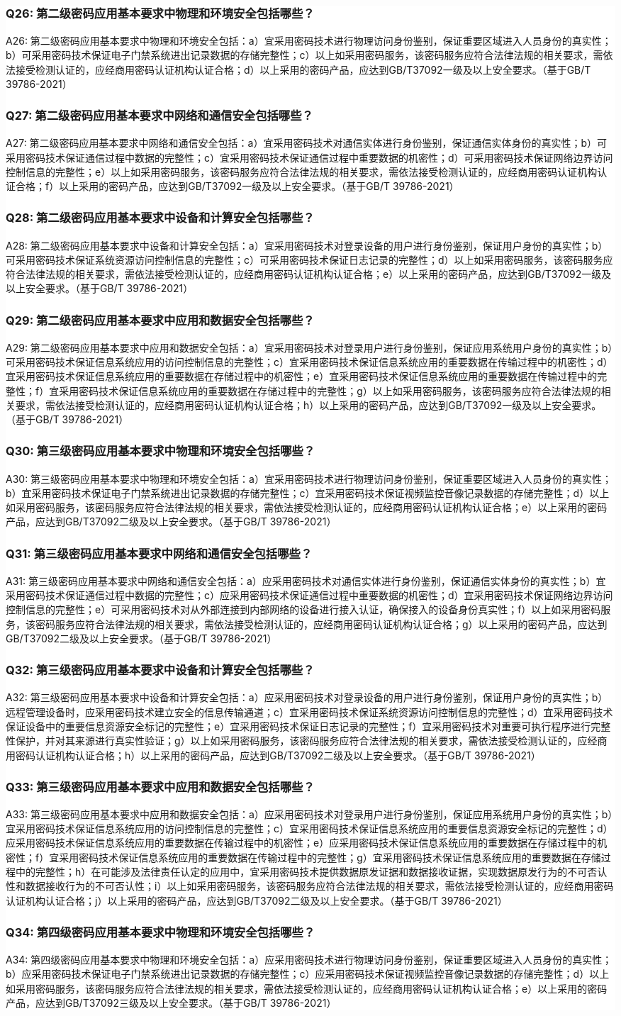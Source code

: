 ### Q26: 第二级密码应用基本要求中物理和环境安全包括哪些？
A26: 第二级密码应用基本要求中物理和环境安全包括：a）宜采用密码技术进行物理访问身份鉴别，保证重要区域进入人员身份的真实性；b）可采用密码技术保证电子门禁系统进出记录数据的存储完整性；c）以上如采用密码服务，该密码服务应符合法律法规的相关要求，需依法接受检测认证的，应经商用密码认证机构认证合格；d）以上采用的密码产品，应达到GB/T37092一级及以上安全要求。（基于GB/T 39786-2021）

### Q27: 第二级密码应用基本要求中网络和通信安全包括哪些？
A27: 第二级密码应用基本要求中网络和通信安全包括：a）宜采用密码技术对通信实体进行身份鉴别，保证通信实体身份的真实性；b）可采用密码技术保证通信过程中数据的完整性；c）宜采用密码技术保证通信过程中重要数据的机密性；d）可采用密码技术保证网络边界访问控制信息的完整性；e）以上如采用密码服务，该密码服务应符合法律法规的相关要求，需依法接受检测认证的，应经商用密码认证机构认证合格；f）以上采用的密码产品，应达到GB/T37092一级及以上安全要求。（基于GB/T 39786-2021）

### Q28: 第二级密码应用基本要求中设备和计算安全包括哪些？
A28: 第二级密码应用基本要求中设备和计算安全包括：a）宜采用密码技术对登录设备的用户进行身份鉴别，保证用户身份的真实性；b）可采用密码技术保证系统资源访问控制信息的完整性；c）可采用密码技术保证日志记录的完整性；d）以上如采用密码服务，该密码服务应符合法律法规的相关要求，需依法接受检测认证的，应经商用密码认证机构认证合格；e）以上采用的密码产品，应达到GB/T37092一级及以上安全要求。（基于GB/T 39786-2021）

### Q29: 第二级密码应用基本要求中应用和数据安全包括哪些？
A29: 第二级密码应用基本要求中应用和数据安全包括：a）宜采用密码技术对登录用户进行身份鉴别，保证应用系统用户身份的真实性；b）可采用密码技术保证信息系统应用的访问控制信息的完整性；c）宜采用密码技术保证信息系统应用的重要数据在传输过程中的机密性；d）宜采用密码技术保证信息系统应用的重要数据在存储过程中的机密性；e）宜采用密码技术保证信息系统应用的重要数据在传输过程中的完整性；f）宜采用密码技术保证信息系统应用的重要数据在存储过程中的完整性；g）以上如采用密码服务，该密码服务应符合法律法规的相关要求，需依法接受检测认证的，应经商用密码认证机构认证合格；h）以上采用的密码产品，应达到GB/T37092一级及以上安全要求。（基于GB/T 39786-2021）

### Q30: 第三级密码应用基本要求中物理和环境安全包括哪些？
A30: 第三级密码应用基本要求中物理和环境安全包括：a）宜采用密码技术进行物理访问身份鉴别，保证重要区域进入人员身份的真实性；b）宜采用密码技术保证电子门禁系统进出记录数据的存储完整性；c）宜采用密码技术保证视频监控音像记录数据的存储完整性；d）以上如采用密码服务，该密码服务应符合法律法规的相关要求，需依法接受检测认证的，应经商用密码认证机构认证合格；e）以上采用的密码产品，应达到GB/T37092二级及以上安全要求。（基于GB/T 39786-2021）

### Q31: 第三级密码应用基本要求中网络和通信安全包括哪些？
A31: 第三级密码应用基本要求中网络和通信安全包括：a）应采用密码技术对通信实体进行身份鉴别，保证通信实体身份的真实性；b）宜采用密码技术保证通信过程中数据的完整性；c）应采用密码技术保证通信过程中重要数据的机密性；d）宜采用密码技术保证网络边界访问控制信息的完整性；e）可采用密码技术对从外部连接到内部网络的设备进行接入认证，确保接入的设备身份真实性；f）以上如采用密码服务，该密码服务应符合法律法规的相关要求，需依法接受检测认证的，应经商用密码认证机构认证合格；g）以上采用的密码产品，应达到GB/T37092二级及以上安全要求。（基于GB/T 39786-2021）

### Q32: 第三级密码应用基本要求中设备和计算安全包括哪些？
A32: 第三级密码应用基本要求中设备和计算安全包括：a）应采用密码技术对登录设备的用户进行身份鉴别，保证用户身份的真实性；b）远程管理设备时，应采用密码技术建立安全的信息传输通道；c）宜采用密码技术保证系统资源访问控制信息的完整性；d）宜采用密码技术保证设备中的重要信息资源安全标记的完整性；e）宜采用密码技术保证日志记录的完整性；f）宜采用密码技术对重要可执行程序进行完整性保护，并对其来源进行真实性验证；g）以上如采用密码服务，该密码服务应符合法律法规的相关要求，需依法接受检测认证的，应经商用密码认证机构认证合格；h）以上采用的密码产品，应达到GB/T37092二级及以上安全要求。（基于GB/T 39786-2021）

### Q33: 第三级密码应用基本要求中应用和数据安全包括哪些？
A33: 第三级密码应用基本要求中应用和数据安全包括：a）应采用密码技术对登录用户进行身份鉴别，保证应用系统用户身份的真实性；b）宜采用密码技术保证信息系统应用的访问控制信息的完整性；c）宜采用密码技术保证信息系统应用的重要信息资源安全标记的完整性；d）应采用密码技术保证信息系统应用的重要数据在传输过程中的机密性；e）应采用密码技术保证信息系统应用的重要数据在存储过程中的机密性；f）宜采用密码技术保证信息系统应用的重要数据在传输过程中的完整性；g）宜采用密码技术保证信息系统应用的重要数据在存储过程中的完整性；h）在可能涉及法律责任认定的应用中，宜采用密码技术提供数据原发证据和数据接收证据，实现数据原发行为的不可否认性和数据接收行为的不可否认性；i）以上如采用密码服务，该密码服务应符合法律法规的相关要求，需依法接受检测认证的，应经商用密码认证机构认证合格；j）以上采用的密码产品，应达到GB/T37092二级及以上安全要求。（基于GB/T 39786-2021）

### Q34: 第四级密码应用基本要求中物理和环境安全包括哪些？
A34: 第四级密码应用基本要求中物理和环境安全包括：a）应采用密码技术进行物理访问身份鉴别，保证重要区域进入人员身份的真实性；b）应采用密码技术保证电子门禁系统进出记录数据的存储完整性；c）应采用密码技术保证视频监控音像记录数据的存储完整性；d）以上如采用密码服务，该密码服务应符合法律法规的相关要求，需依法接受检测认证的，应经商用密码认证机构认证合格；e）以上采用的密码产品，应达到GB/T37092三级及以上安全要求。（基于GB/T 39786-2021）
